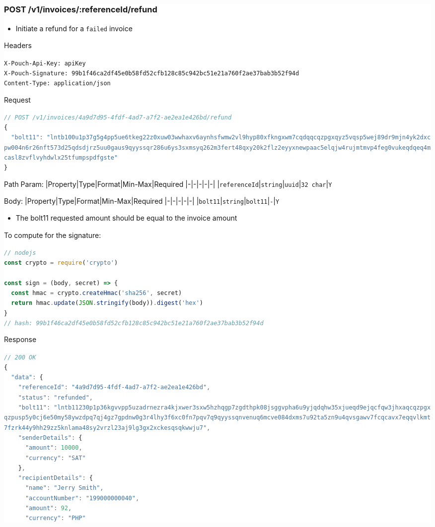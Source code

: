 ### POST /v1/invoices/:referenceId/refund
- Initiate a refund for a `failed` invoice

Headers
```
X-Pouch-Api-Key: apiKey
X-Pouch-Signature: 99b1f46ca2df45e0b58fd52cfb128c85c942bc51e21a760f2ae37bab3b52f94d
Content-Type: application/json
```
Request
```js
// POST /v1/invoices/4a9d7d95-4fdf-4ad7-a7f2-ae2ea1e426bd/refund
{
  "bolt11": "lntb100u1p37g5g4pp5ue6tkeg22z0xuw03wwhaxv6aynhsfwmw2vl9hyp80xfkngxwm7cqdqqcqzpgxqyz5vqsp5wej89dr9mjn4yk2dxcpw004n6r26nft573d25qdsdjrz5uu0gaus9qyyssqr286u6ys3sxmsyq262m3fert48qxy20k2flz2eyyxnewpaac5elqjw4rujmtmvp4feg0vukeqdqeq4mcasl8zvflvyhdwlx25tfumpspdfgste"
}
```

Path Param:
|Property|Type|Format|Min-Max|Required
|-|-|-|-|-|
|`referenceId`|`string`|`uuid`|`32 char`|`Y`

Body:
|Property|Type|Format|Min-Max|Required
|-|-|-|-|-|
|`bolt11`|`string`|`bolt11`|`-`|`Y`


- The bolt11 requested amount should be equal to the invoice amount

To compute for the signature:
```js
// nodejs
const crypto = require('crypto')

const sign = (body, secret) => {
  const hmac = crypto.createHmac('sha256', secret)
  return hmac.update(JSON.stringify(body)).digest('hex')
}
// hash: 99b1f46ca2df45e0b58fd52cfb128c85c942bc51e21a760f2ae37bab3b52f94d
```

Response
```js
// 200 OK
{
  "data": {
    "referenceId": "4a9d7d95-4fdf-4ad7-a7f2-ae2ea1e426bd",
    "status": "refunded",
    "bolt11": "lntb11230p1p36kgvvpp5uzadrnezra4kjxwer3sxw5hzhqgp7zgdthpk08jsggvpha6u9yjqdqhw35xjueqd9ejqcfqw3jhxaqcqzpgxqzpusp5y0cj6e50my58ywzdpq7qj4gz7gpdnw0g3r4lhy3f6xc0fn7pqv7q9qyyssqnvenuq6mcve084dxms7u92ta5zn9u4qvsgawv7fcqcavx7eqqvlkmt7fzrk44y9hh29zz5knlama48sy2vrzl23aj9lg3gx2xckesqsqkwwju7",
    "senderDetails": {
      "amount": 10000,
      "currency": "SAT"
    },
    "recipientDetails": {
      "name": "Jerry Smith",
      "accountNumber": "199000000040",
      "amount": 92,
      "currency": "PHP"
```